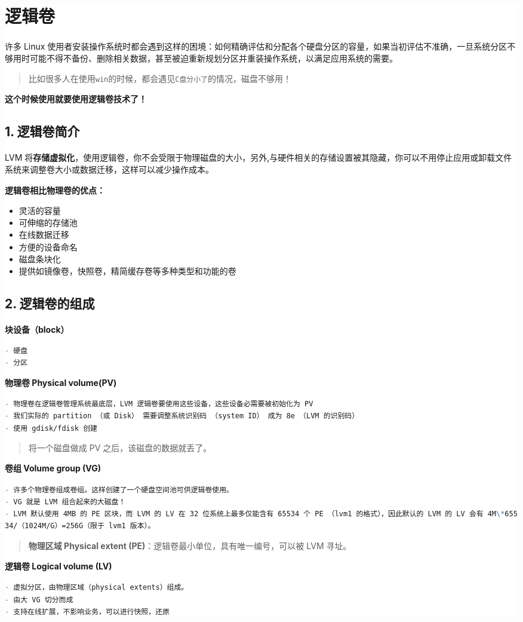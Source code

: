 # 逻辑卷

许多 Linux 使用者安装操作系统时都会遇到这样的困境：如何精确评估和分配各个硬盘分区的容量，如果当初评估不准确，一旦系统分区不够用时可能不得不备份、删除相关数据，甚至被迫重新规划分区并重装操作系统，以满足应用系统的需要。

> 比如很多人在使用`win`的时候，都会遇见`C盘分小了`的情况，磁盘不够用！

**这个时候使用就要使用逻辑卷技术了！**

## 1. 逻辑卷简介

LVM 将**存储虚拟化**，使用逻辑卷，你不会受限于物理磁盘的大小，另外,与硬件相关的存储设置被其隐藏，你可以不用停止应用或卸载文件系统来调整卷大小或数据迁移，这样可以减少操作成本。

**逻辑卷相比物理卷的优点：**

- 灵活的容量
- 可伸缩的存储池
- 在线数据迁移
- 方便的设备命名
- 磁盘条块化
- 提供如镜像卷，快照卷，精简缓存卷等多种类型和功能的卷

## 2. 逻辑卷的组成

**块设备（block）**

```markdown
- 硬盘
- 分区
```

**物理卷 Physical volume(PV)**

```markdown
- 物理卷在逻辑卷管理系统最底层，LVM 逻辑卷要使用这些设备，这些设备必需要被初始化为 PV
- 我们实际的 partition （或 Disk） 需要调整系统识别码 （system ID） 成为 8e （LVM 的识别码）
- 使用 gdisk/fdisk 创建
```

> 将一个磁盘做成 PV 之后，该磁盘的数据就丢了。

**卷组 Volume group (VG)**

```markdown
- 许多个物理卷组成卷组。这样创建了一个硬盘空间池可供逻辑卷使用。
- VG 就是 LVM 组合起来的大磁盘！
- LVM 默认使用 4MB 的 PE 区块，而 LVM 的 LV 在 32 位系统上最多仅能含有 65534 个 PE （lvm1 的格式），因此默认的 LVM 的 LV 会有 4M\*65534/（1024M/G）=256G（限于 lvm1 版本）。
```

> **物理区域 Physical extent (PE)**：逻辑卷最小单位，具有唯一编号，可以被 LVM 寻址。

**逻辑卷 Logical volume (LV)**

```markdown
- 虚拟分区，由物理区域（physical extents）组成。
- 由大 VG 切分而成
- 支持在线扩展，不影响业务，可以进行快照，还原
```

